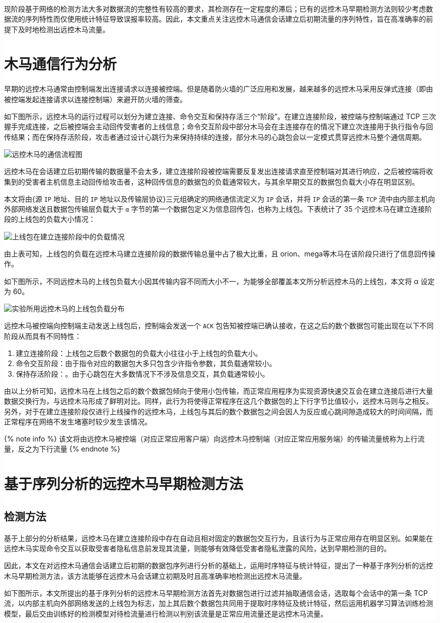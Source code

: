 
现阶段基于网络的检测方法大多对数据流的完整性有较高的要求，其检测存在一定程度的滞后；已有的远控木马早期检测方法则较少考虑数据流的序列特性而仅使用统计特征导致误报率较高。因此，本文重点关注远控木马通信会话建立后初期流量的序列特性，旨在高准确率的前提下及时地检测出远控木马流量。

# 木马通信行为分析

早期的远控木马通常由控制端发出连接请求以连接被控端。但是随着防火墙的广泛应用和发展，越来越多的远控木马采用反弹式连接（即由被控端发起连接请求以连接控制端）来避开防火墙的筛查。

如下图所示，远控木马的运行过程可以划分为建立连接、命令交互和保持存活三个“阶段”。在建立连接阶段，被控端与控制端通过 TCP 三次握手完成连接，之后被控端会主动回传受害者的上线信息；命令交互阶段中部分木马会在主连接存在的情况下建立次连接用于执行指令与回传结果；而在保持存活阶段，攻击者通过设计心跳行为来保持持续的连接，部分木马的心跳包会以一定模式贯穿远控木马整个通信周期。

![远控木马的通信流程图](image.png)

远控木马在会话建立后初期传输的数据量不会太多，建立连接阶段被控端需要反复发出连接请求直至控制端对其进行响应，之后被控端将收集到的受害者主机信息主动回传给攻击者，这种回传信息的数据包的负载通常较大，与其余早期交互的数据包负载大小存在明显区别。

本文将由{源 `IP` 地址、目的 `IP` 地址以及传输层协议}三元组确定的网络通信流定义为 `IP` 会话，并将 `IP` 会话的第一条 `TCP` 流中由内部主机向外部网络发送且数据包传输层负载大于 `α` 字节的第一个数据包定义为信息回传包，也称为上线包。下表统计了 35 个远控木马在建立连接阶段的上线包的负载大小情况：

![上线包在建立连接阶段中的负载情况](image-2.png)

由上表可知，上线包的负载在远控木马建立连接阶段的数据传输总量中占了极大比重，且 orion、mega等木马在该阶段只进行了信息回传操作。

如下图所示，不同远控木马的上线包负载大小因其传输内容不同而大小不一，为能够全部覆盖本文所分析远控木马的上线包，本文将 α 设定为 60。

![实验所用远控木马的上线包负载分布](image-1.png)


远控木马被控端向控制端主动发送上线包后，控制端会发送一个 `ACK` 包告知被控端已确认接收，在这之后的数个数据包可能出现在以下不同阶段从而具有不同特性：

1. 建立连接阶段：上线包之后数个数据包的负载大小往往小于上线包的负载大小。
2. 命令交互阶段：由于指令对应的数据包大多只包含少许指令参数，其负载通常较小。
3. 保持存活阶段：。由于心跳包在大多数情况下不涉及信息交互，其负载通常较小。

由以上分析可知，远控木马在上线包之后的数个数据包倾向于使用小包传输，而正常应用程序为实现资源快速交互会在建立连接后进行大量数据交换行为，与远控木马形成了鲜明对比。同样，此行为将使得正常程序在这几个数据包的上下行字节比值较小，远控木马则与之相反。另外，对于在建立连接阶段仅进行上线操作的远控木马，上线包与其后的数个数据包之间会因人为反应或心跳间隙造成较大的时间间隔，而正常程序在网络不发生堵塞时较少发生该情况。

{% note info %}
该文将由远控木马被控端（对应正常应用客户端）向远控木马控制端（对应正常应用服务端）的传输流量统称为上行流量，反之为下行流量
{% endnote %}


# 基于序列分析的远控木马早期检测方法

## 检测方法

基于上部分的分析结果，远控木马在建立连接阶段中存在自动且相对固定的数据包交互行为，且该行为与正常应用存在明显区别。如果能在远控木马实现命令交互以获取受害者隐私信息前发现其流量，则能够有效降低受害者隐私泄露的风险，达到早期检测的目的。

因此，本文在对远控木马通信会话建立后初期的数据包序列进行分析的基础上，运用时序特征与统计特征，提出了一种基于序列分析的远控木马早期检测方法，该方法能够在远控木马会话建立初期及时且高准确率地检测出远控木马流量。

如下图所示，本文所提出的基于序列分析的远控木马早期检测方法首先对数据包进行过滤并抽取通信会话，选取每个会话中的第一条 TCP流，以内部主机向外部网络发送的上线包为标志，加上其后数个数据包共同用于提取时序特征及统计特征，然后运用机器学习算法训练检测模型，最后交由训练好的检测模型对待检流量进行检测以判别该流量是正常应用流量还是远控木马流量。
